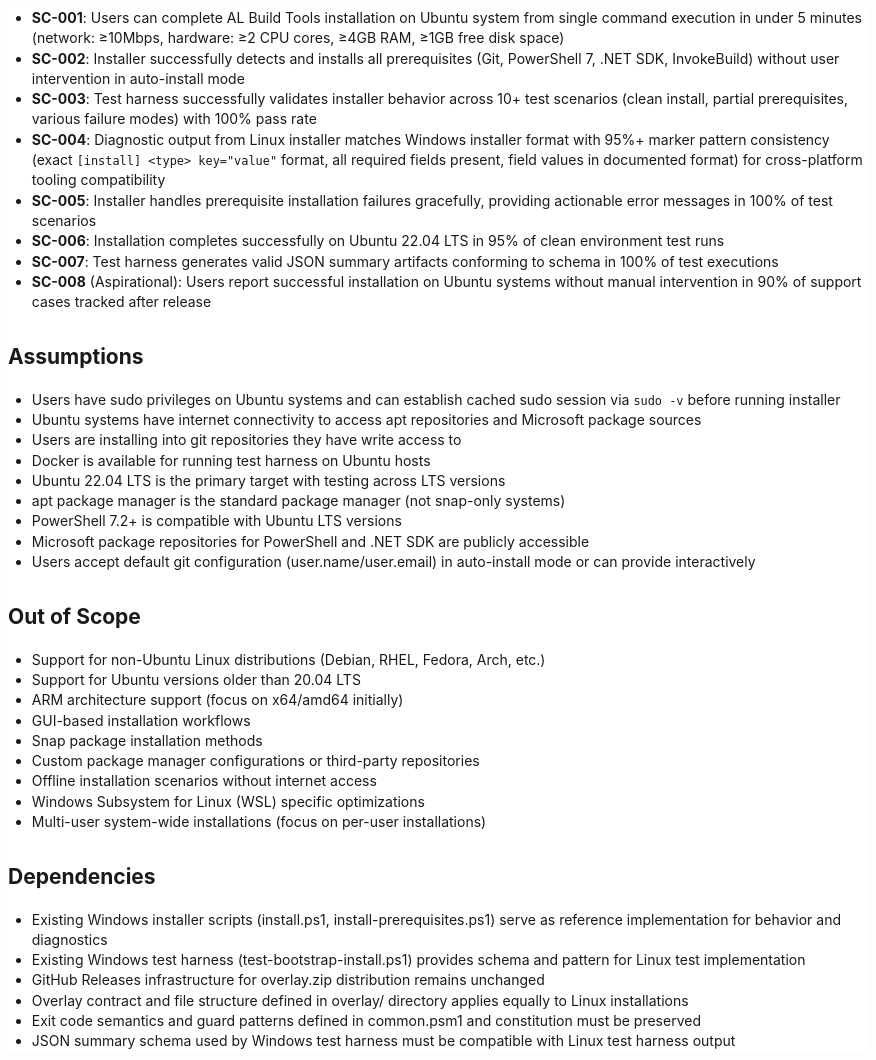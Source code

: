 - **SC-001**: Users can complete AL Build Tools installation on Ubuntu system from single command execution in under 5 minutes (network: ≥10Mbps, hardware: ≥2 CPU cores, ≥4GB RAM, ≥1GB free disk space)
- **SC-002**: Installer successfully detects and installs all prerequisites (Git, PowerShell 7, .NET SDK, InvokeBuild) without user intervention in auto-install mode
- **SC-003**: Test harness successfully validates installer behavior across 10+ test scenarios (clean install, partial prerequisites, various failure modes) with 100% pass rate
- **SC-004**: Diagnostic output from Linux installer matches Windows installer format with 95%+ marker pattern consistency (exact `[install] <type> key="value"` format, all required fields present, field values in documented format) for cross-platform tooling compatibility
- **SC-005**: Installer handles prerequisite installation failures gracefully, providing actionable error messages in 100% of test scenarios
- **SC-006**: Installation completes successfully on Ubuntu 22.04 LTS in 95% of clean environment test runs
- **SC-007**: Test harness generates valid JSON summary artifacts conforming to schema in 100% of test executions
- **SC-008** (Aspirational): Users report successful installation on Ubuntu systems without manual intervention in 90% of support cases tracked after release

## Assumptions

- Users have sudo privileges on Ubuntu systems and can establish cached sudo session via `sudo -v` before running installer
- Ubuntu systems have internet connectivity to access apt repositories and Microsoft package sources
- Users are installing into git repositories they have write access to
- Docker is available for running test harness on Ubuntu hosts
- Ubuntu 22.04 LTS is the primary target with testing across LTS versions
- apt package manager is the standard package manager (not snap-only systems)
- PowerShell 7.2+ is compatible with Ubuntu LTS versions
- Microsoft package repositories for PowerShell and .NET SDK are publicly accessible
- Users accept default git configuration (user.name/user.email) in auto-install mode or can provide interactively

## Out of Scope

- Support for non-Ubuntu Linux distributions (Debian, RHEL, Fedora, Arch, etc.)
- Support for Ubuntu versions older than 20.04 LTS
- ARM architecture support (focus on x64/amd64 initially)
- GUI-based installation workflows
- Snap package installation methods
- Custom package manager configurations or third-party repositories
- Offline installation scenarios without internet access
- Windows Subsystem for Linux (WSL) specific optimizations
- Multi-user system-wide installations (focus on per-user installations)

## Dependencies

- Existing Windows installer scripts (install.ps1, install-prerequisites.ps1) serve as reference implementation for behavior and diagnostics
- Existing Windows test harness (test-bootstrap-install.ps1) provides schema and pattern for Linux test implementation
- GitHub Releases infrastructure for overlay.zip distribution remains unchanged
- Overlay contract and file structure defined in overlay/ directory applies equally to Linux installations
- Exit code semantics and guard patterns defined in common.psm1 and constitution must be preserved
- JSON summary schema used by Windows test harness must be compatible with Linux test harness output
